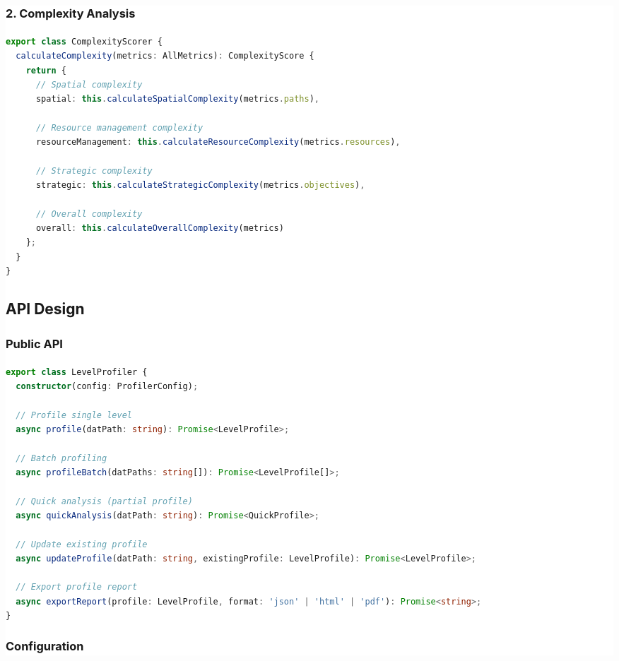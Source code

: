 ```typescript
```

### 2. Complexity Analysis

```typescript
export class ComplexityScorer {
  calculateComplexity(metrics: AllMetrics): ComplexityScore {
    return {
      // Spatial complexity
      spatial: this.calculateSpatialComplexity(metrics.paths),
      
      // Resource management complexity
      resourceManagement: this.calculateResourceComplexity(metrics.resources),
      
      // Strategic complexity
      strategic: this.calculateStrategicComplexity(metrics.objectives),
      
      // Overall complexity
      overall: this.calculateOverallComplexity(metrics)
    };
  }
}
```

## API Design

### Public API

```typescript
export class LevelProfiler {
  constructor(config: ProfilerConfig);
  
  // Profile single level
  async profile(datPath: string): Promise<LevelProfile>;
  
  // Batch profiling
  async profileBatch(datPaths: string[]): Promise<LevelProfile[]>;
  
  // Quick analysis (partial profile)
  async quickAnalysis(datPath: string): Promise<QuickProfile>;
  
  // Update existing profile
  async updateProfile(datPath: string, existingProfile: LevelProfile): Promise<LevelProfile>;
  
  // Export profile report
  async exportReport(profile: LevelProfile, format: 'json' | 'html' | 'pdf'): Promise<string>;
}
```

### Configuration
